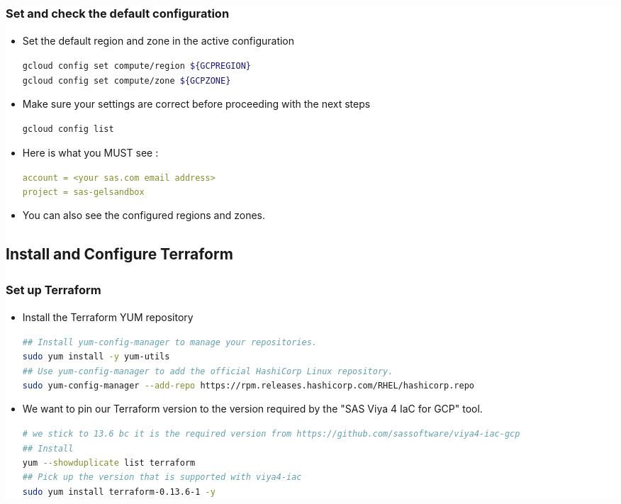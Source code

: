 ### Set and check the default configuration

* Set the default region and zone in the active configuration

    ```bash
    gcloud config set compute/region ${GCPREGION}
    gcloud config set compute/zone ${GCPZONE}
    ```

* Make sure your settings are correct before proceeding with the next steps

    ```bash
    gcloud config list
    ```

* Here is what you MUST see :

    ```yaml
    account = <your sas.com email address>
    project = sas-gelsandbox
    ```

* You can also see the configured regions and zones.

## Install and Configure Terraform

### Set up Terraform

* Install the Terraform YUM repository

    ```bash
    ## Install yum-config-manager to manage your repositories.
    sudo yum install -y yum-utils
    ## Use yum-config-manager to add the official HashiCorp Linux repository.
    sudo yum-config-manager --add-repo https://rpm.releases.hashicorp.com/RHEL/hashicorp.repo
    ```

* We want to pin our Terraform version to the version required by the "SAS Viya 4 IaC for GCP" tool.

    ```bash
    # we stick to 13.6 bc it is the required version from https://github.com/sassoftware/viya4-iac-gcp
    ## Install
    yum --showduplicate list terraform
    ## Pick up the version that is supported with viya4-iac
    sudo yum install terraform-0.13.6-1 -y
    ```
